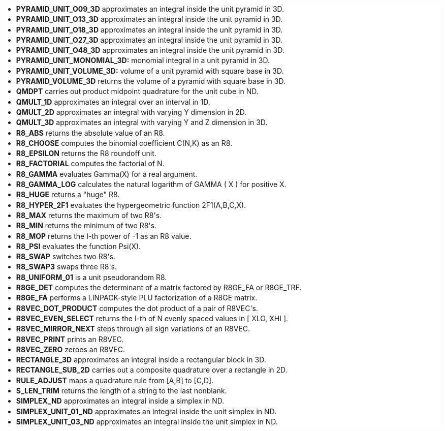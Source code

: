 -   **PYRAMID\_UNIT\_O09\_3D** approximates an integral inside the unit
    pyramid in 3D.
-   **PYRAMID\_UNIT\_O13\_3D** approximates an integral inside the unit
    pyramid in 3D.
-   **PYRAMID\_UNIT\_O18\_3D** approximates an integral inside the unit
    pyramid in 3D.
-   **PYRAMID\_UNIT\_O27\_3D** approximates an integral inside the unit
    pyramid in 3D.
-   **PYRAMID\_UNIT\_O48\_3D** approximates an integral inside the unit
    pyramid in 3D.
-   **PYRAMID\_UNIT\_MONOMIAL\_3D:** monomial integral in a unit pyramid
    in 3D.
-   **PYRAMID\_UNIT\_VOLUME\_3D:** volume of a unit pyramid with square
    base in 3D.
-   **PYRAMID\_VOLUME\_3D** returns the volume of a pyramid with square
    base in 3D.
-   **QMDPT** carries out product midpoint quadrature for the unit cube
    in ND.
-   **QMULT\_1D** approximates an integral over an interval in 1D.
-   **QMULT\_2D** approximates an integral with varying Y dimension in
    2D.
-   **QMULT\_3D** approximates an integral with varying Y and Z
    dimension in 3D.
-   **R8\_ABS** returns the absolute value of an R8.
-   **R8\_CHOOSE** computes the binomial coefficient C(N,K) as an R8.
-   **R8\_EPSILON** returns the R8 roundoff unit.
-   **R8\_FACTORIAL** computes the factorial of N.
-   **R8\_GAMMA** evaluates Gamma(X) for a real argument.
-   **R8\_GAMMA\_LOG** calculates the natural logarithm of GAMMA ( X )
    for positive X.
-   **R8\_HUGE** returns a "huge" R8.
-   **R8\_HYPER\_2F1** evaluates the hypergeometric function
    2F1(A,B,C,X).
-   **R8\_MAX** returns the maximum of two R8's.
-   **R8\_MIN** returns the minimum of two R8's.
-   **R8\_MOP** returns the I-th power of -1 as an R8 value.
-   **R8\_PSI** evaluates the function Psi(X).
-   **R8\_SWAP** switches two R8's.
-   **R8\_SWAP3** swaps three R8's.
-   **R8\_UNIFORM\_01** is a unit pseudorandom R8.
-   **R8GE\_DET** computes the determinant of a matrix factored by
    R8GE\_FA or R8GE\_TRF.
-   **R8GE\_FA** performs a LINPACK-style PLU factorization of a R8GE
    matrix.
-   **R8VEC\_DOT\_PRODUCT** computes the dot product of a pair of
    R8VEC's.
-   **R8VEC\_EVEN\_SELECT** returns the I-th of N evenly spaced values
    in \[ XLO, XHI \].
-   **R8VEC\_MIRROR\_NEXT** steps through all sign variations of an
    R8VEC.
-   **R8VEC\_PRINT** prints an R8VEC.
-   **R8VEC\_ZERO** zeroes an R8VEC.
-   **RECTANGLE\_3D** approximates an integral inside a rectangular
    block in 3D.
-   **RECTANGLE\_SUB\_2D** carries out a composite quadrature over a
    rectangle in 2D.
-   **RULE\_ADJUST** maps a quadrature rule from \[A,B\] to \[C,D\].
-   **S\_LEN\_TRIM** returns the length of a string to the last
    nonblank.
-   **SIMPLEX\_ND** approximates an integral inside a simplex in ND.
-   **SIMPLEX\_UNIT\_01\_ND** approximates an integral inside the unit
    simplex in ND.
-   **SIMPLEX\_UNIT\_03\_ND** approximates an integral inside the unit
    simplex in ND.